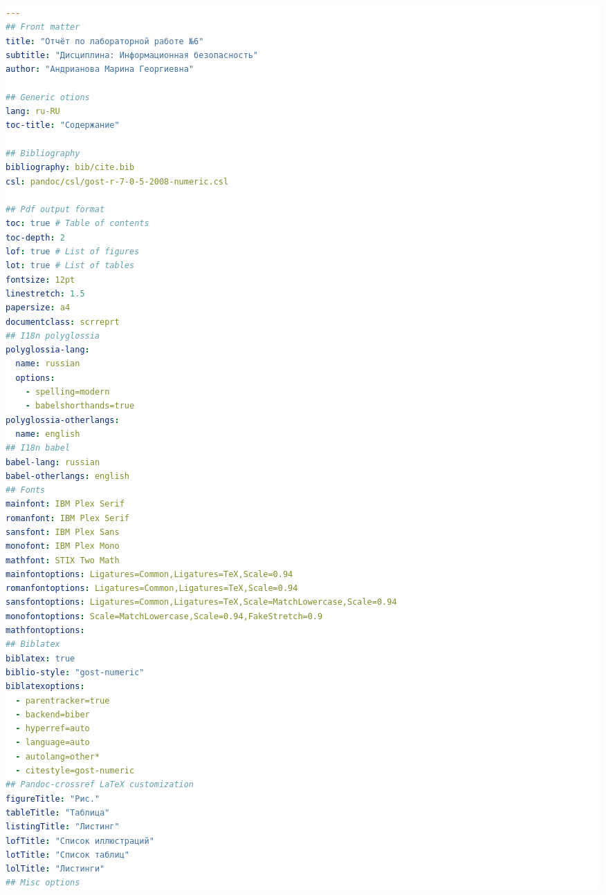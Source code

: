 ```yaml
---
## Front matter
title: "Отчёт по лабораторной работе №6"
subtitle: "Дисциплина: Информационная безопасность"
author: "Андрианова Марина Георгиевна"

## Generic otions
lang: ru-RU
toc-title: "Содержание"

## Bibliography
bibliography: bib/cite.bib
csl: pandoc/csl/gost-r-7-0-5-2008-numeric.csl

## Pdf output format
toc: true # Table of contents
toc-depth: 2
lof: true # List of figures
lot: true # List of tables
fontsize: 12pt
linestretch: 1.5
papersize: a4
documentclass: scrreprt
## I18n polyglossia
polyglossia-lang:
  name: russian
  options:
	- spelling=modern
	- babelshorthands=true
polyglossia-otherlangs:
  name: english
## I18n babel
babel-lang: russian
babel-otherlangs: english
## Fonts
mainfont: IBM Plex Serif
romanfont: IBM Plex Serif
sansfont: IBM Plex Sans
monofont: IBM Plex Mono
mathfont: STIX Two Math
mainfontoptions: Ligatures=Common,Ligatures=TeX,Scale=0.94
romanfontoptions: Ligatures=Common,Ligatures=TeX,Scale=0.94
sansfontoptions: Ligatures=Common,Ligatures=TeX,Scale=MatchLowercase,Scale=0.94
monofontoptions: Scale=MatchLowercase,Scale=0.94,FakeStretch=0.9
mathfontoptions:
## Biblatex
biblatex: true
biblio-style: "gost-numeric"
biblatexoptions:
  - parentracker=true
  - backend=biber
  - hyperref=auto
  - language=auto
  - autolang=other*
  - citestyle=gost-numeric
## Pandoc-crossref LaTeX customization
figureTitle: "Рис."
tableTitle: "Таблица"
listingTitle: "Листинг"
lofTitle: "Список иллюстраций"
lotTitle: "Список таблиц"
lolTitle: "Листинги"
## Misc options
```